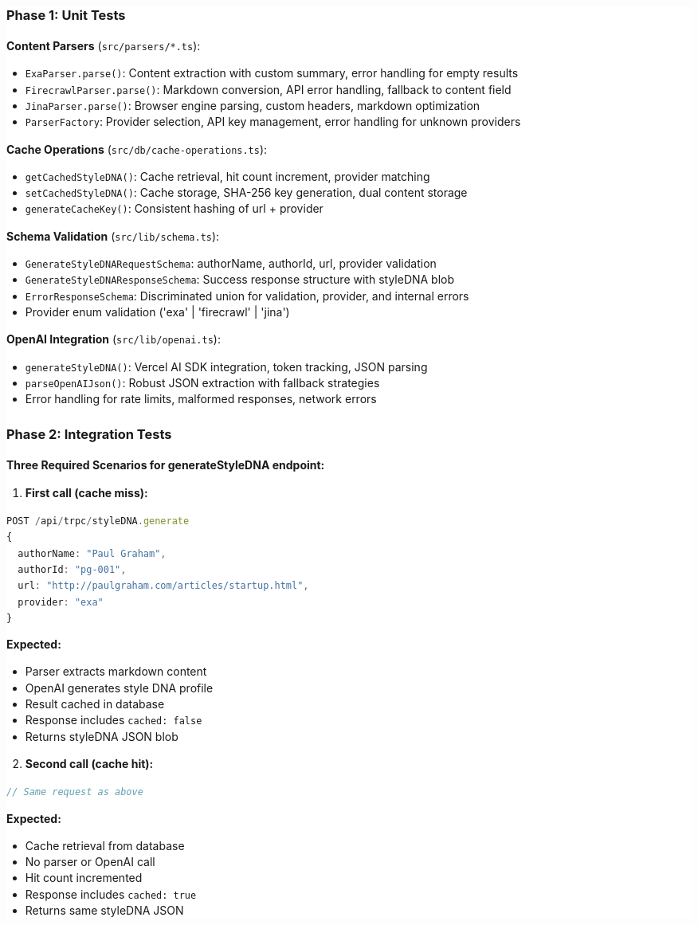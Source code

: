 ### Phase 1: Unit Tests

**Content Parsers** (`src/parsers/*.ts`):
- `ExaParser.parse()`: Content extraction with custom summary, error handling for empty results
- `FirecrawlParser.parse()`: Markdown conversion, API error handling, fallback to content field
- `JinaParser.parse()`: Browser engine parsing, custom headers, markdown optimization
- `ParserFactory`: Provider selection, API key management, error handling for unknown providers

**Cache Operations** (`src/db/cache-operations.ts`):
- `getCachedStyleDNA()`: Cache retrieval, hit count increment, provider matching
- `setCachedStyleDNA()`: Cache storage, SHA-256 key generation, dual content storage
- `generateCacheKey()`: Consistent hashing of url + provider

**Schema Validation** (`src/lib/schema.ts`):
- `GenerateStyleDNARequestSchema`: authorName, authorId, url, provider validation
- `GenerateStyleDNAResponseSchema`: Success response structure with styleDNA blob
- `ErrorResponseSchema`: Discriminated union for validation, provider, and internal errors
- Provider enum validation ('exa' | 'firecrawl' | 'jina')

**OpenAI Integration** (`src/lib/openai.ts`):
- `generateStyleDNA()`: Vercel AI SDK integration, token tracking, JSON parsing
- `parseOpenAIJson()`: Robust JSON extraction with fallback strategies
- Error handling for rate limits, malformed responses, network errors

### Phase 2: Integration Tests

**Three Required Scenarios for generateStyleDNA endpoint:**

1. **First call (cache miss):**
```typescript
POST /api/trpc/styleDNA.generate
{
  authorName: "Paul Graham",
  authorId: "pg-001",
  url: "http://paulgraham.com/articles/startup.html",
  provider: "exa"
}
```
**Expected:**
- Parser extracts markdown content
- OpenAI generates style DNA profile
- Result cached in database
- Response includes `cached: false`
- Returns styleDNA JSON blob

2. **Second call (cache hit):**
```typescript
// Same request as above
```
**Expected:**
- Cache retrieval from database
- No parser or OpenAI call
- Hit count incremented
- Response includes `cached: true`
- Returns same styleDNA JSON

